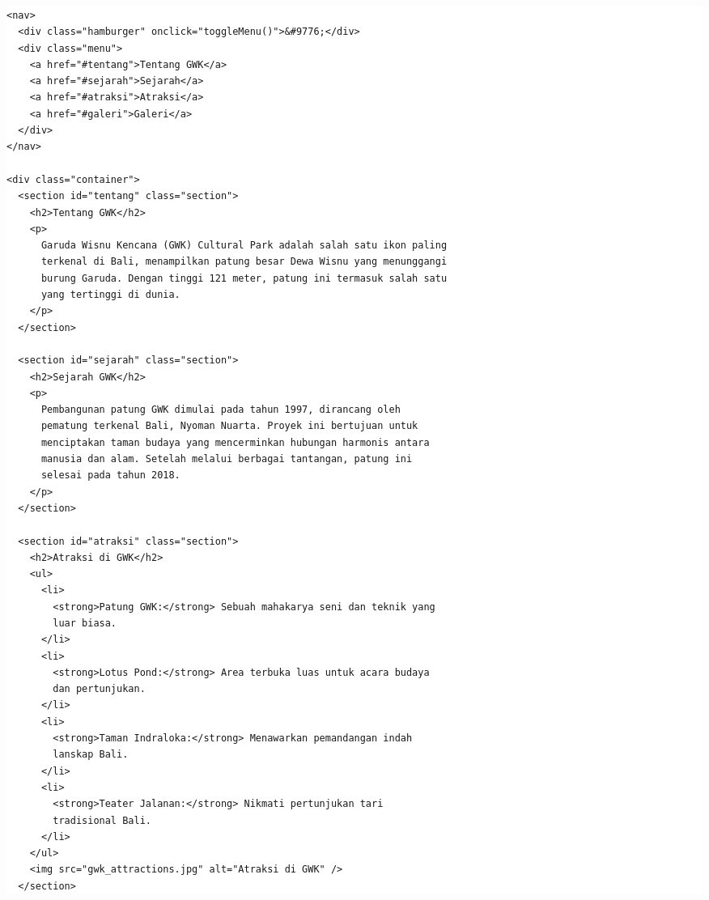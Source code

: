     <nav>
      <div class="hamburger" onclick="toggleMenu()">&#9776;</div>
      <div class="menu">
        <a href="#tentang">Tentang GWK</a>
        <a href="#sejarah">Sejarah</a>
        <a href="#atraksi">Atraksi</a>
        <a href="#galeri">Galeri</a>
      </div>
    </nav>

    <div class="container">
      <section id="tentang" class="section">
        <h2>Tentang GWK</h2>
        <p>
          Garuda Wisnu Kencana (GWK) Cultural Park adalah salah satu ikon paling
          terkenal di Bali, menampilkan patung besar Dewa Wisnu yang menunggangi
          burung Garuda. Dengan tinggi 121 meter, patung ini termasuk salah satu
          yang tertinggi di dunia.
        </p>
      </section>

      <section id="sejarah" class="section">
        <h2>Sejarah GWK</h2>
        <p>
          Pembangunan patung GWK dimulai pada tahun 1997, dirancang oleh
          pematung terkenal Bali, Nyoman Nuarta. Proyek ini bertujuan untuk
          menciptakan taman budaya yang mencerminkan hubungan harmonis antara
          manusia dan alam. Setelah melalui berbagai tantangan, patung ini
          selesai pada tahun 2018.
        </p>
      </section>

      <section id="atraksi" class="section">
        <h2>Atraksi di GWK</h2>
        <ul>
          <li>
            <strong>Patung GWK:</strong> Sebuah mahakarya seni dan teknik yang
            luar biasa.
          </li>
          <li>
            <strong>Lotus Pond:</strong> Area terbuka luas untuk acara budaya
            dan pertunjukan.
          </li>
          <li>
            <strong>Taman Indraloka:</strong> Menawarkan pemandangan indah
            lanskap Bali.
          </li>
          <li>
            <strong>Teater Jalanan:</strong> Nikmati pertunjukan tari
            tradisional Bali.
          </li>
        </ul>
        <img src="gwk_attractions.jpg" alt="Atraksi di GWK" />
      </section>
